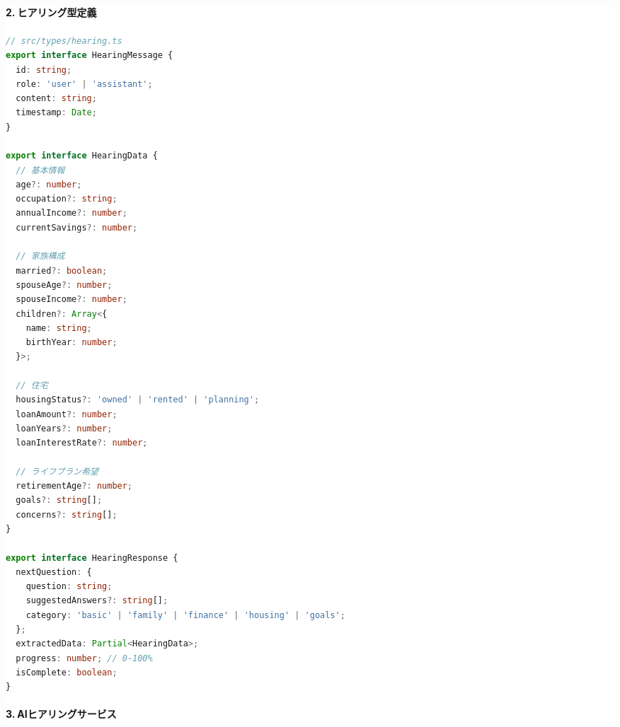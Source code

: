 #### 2. ヒアリング型定義

```typescript
// src/types/hearing.ts
export interface HearingMessage {
  id: string;
  role: 'user' | 'assistant';
  content: string;
  timestamp: Date;
}

export interface HearingData {
  // 基本情報
  age?: number;
  occupation?: string;
  annualIncome?: number;
  currentSavings?: number;

  // 家族構成
  married?: boolean;
  spouseAge?: number;
  spouseIncome?: number;
  children?: Array<{
    name: string;
    birthYear: number;
  }>;

  // 住宅
  housingStatus?: 'owned' | 'rented' | 'planning';
  loanAmount?: number;
  loanYears?: number;
  loanInterestRate?: number;

  // ライフプラン希望
  retirementAge?: number;
  goals?: string[];
  concerns?: string[];
}

export interface HearingResponse {
  nextQuestion: {
    question: string;
    suggestedAnswers?: string[];
    category: 'basic' | 'family' | 'finance' | 'housing' | 'goals';
  };
  extractedData: Partial<HearingData>;
  progress: number; // 0-100%
  isComplete: boolean;
}
```

#### 3. AIヒアリングサービス
